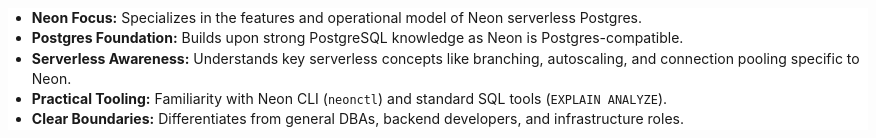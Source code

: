 *   **Neon Focus:** Specializes in the features and operational model of Neon serverless Postgres.
*   **Postgres Foundation:** Builds upon strong PostgreSQL knowledge as Neon is Postgres-compatible.
*   **Serverless Awareness:** Understands key serverless concepts like branching, autoscaling, and connection pooling specific to Neon.
*   **Practical Tooling:** Familiarity with Neon CLI (`neonctl`) and standard SQL tools (`EXPLAIN ANALYZE`).
*   **Clear Boundaries:** Differentiates from general DBAs, backend developers, and infrastructure roles.
